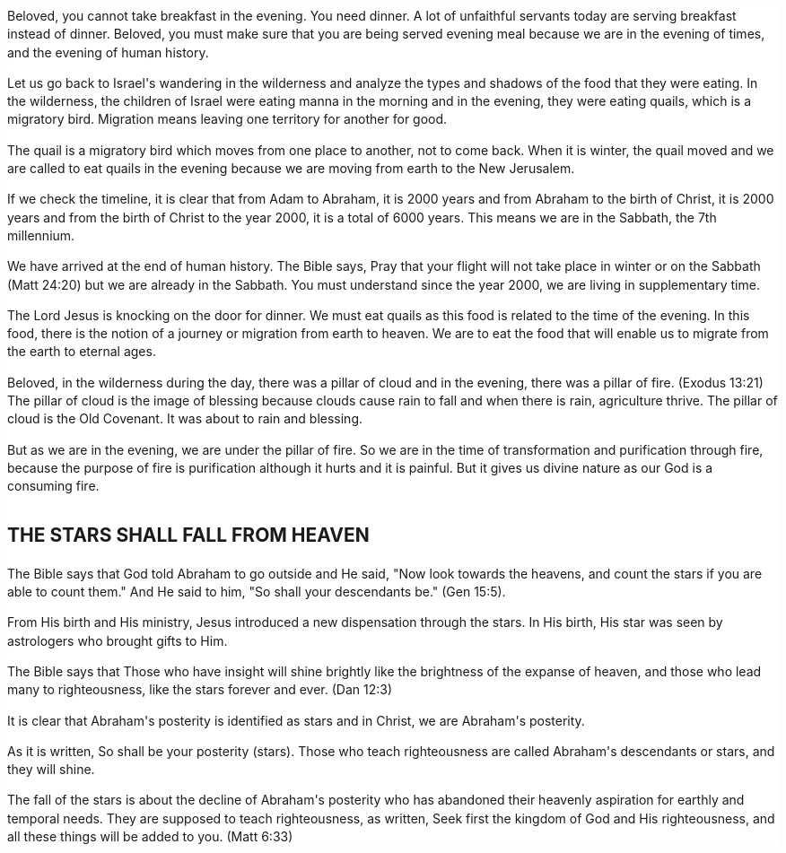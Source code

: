 Beloved, you cannot take breakfast in the evening. You need dinner. A lot of unfaithful servants today are serving breakfast instead of dinner. Beloved, you must make sure that you are being served evening meal because we are in the evening of times, and the evening of human history.

Let us go back to Israel's wandering in the wilderness and analyze the types and shadows of the food that they were eating. In the wilderness, the children of Israel were eating manna in the morning and in the evening, they were eating quails, which is a migratory bird. Migration means leaving one territory for another for good.

The quail is a migratory bird which moves from one place to another, not to come back. When it is winter, the quail moved and we are called to eat quails in the evening because we are moving from earth to the New Jerusalem.

If we check the timeline, it is clear that from Adam to Abraham, it is 2000 years and from Abraham to the birth of Christ, it is 2000 years and from the birth of Christ to the year 2000, it is a total of 6000 years. This means we are in the Sabbath, the 7th millennium.

We have arrived at the end of human history. The Bible says, Pray that your flight will not take place in winter or on the Sabbath (Matt 24:20) but we are already in the Sabbath. You must understand since the year 2000, we are living in supplementary time.

The Lord Jesus is knocking on the door for dinner. We must eat quails as this food is related to the time of the evening. In this food, there is the notion of a journey or migration from earth to heaven. We are to eat the food that will enable us to migrate from the earth to eternal ages.

Beloved, in the wilderness during the day, there was a pillar of cloud and in the evening, there was a pillar of fire. (Exodus 13:21) The pillar of cloud is the image of blessing because clouds cause rain to fall and when there is rain, agriculture thrive. The pillar of cloud is the Old Covenant. It was about to rain and blessing.

But as we are in the evening, we are under the pillar of fire. So we are in the time of transformation and purification through fire, because the purpose of fire is purification although it hurts and it is painful. But it gives us divine nature as our God is a consuming fire.

## THE STARS SHALL FALL FROM HEAVEN

The Bible says that God told Abraham to go outside and He said, "Now look towards the heavens, and count the stars if you are able to count them." And He said to him, "So shall your descendants be." (Gen 15:5).

From His birth and His ministry, Jesus introduced a new dispensation through the stars. In His birth, His star was seen by astrologers who brought gifts to Him.

The Bible says that Those who have insight will shine brightly like the brightness of the expanse of heaven, and those who lead many to righteousness, like the stars forever and ever. (Dan 12:3)

It is clear that Abraham's posterity is identified as stars and in Christ, we are Abraham's posterity.

As it is written, So shall be your posterity (stars). Those who teach righteousness are called Abraham's descendants or stars, and they will shine.

The fall of the stars is about the decline of Abraham's posterity who has abandoned their heavenly aspiration for earthly and temporal needs. They are supposed to teach righteousness, as written, Seek first the kingdom of God and His righteousness, and all these things will be added to you. (Matt 6:33)
